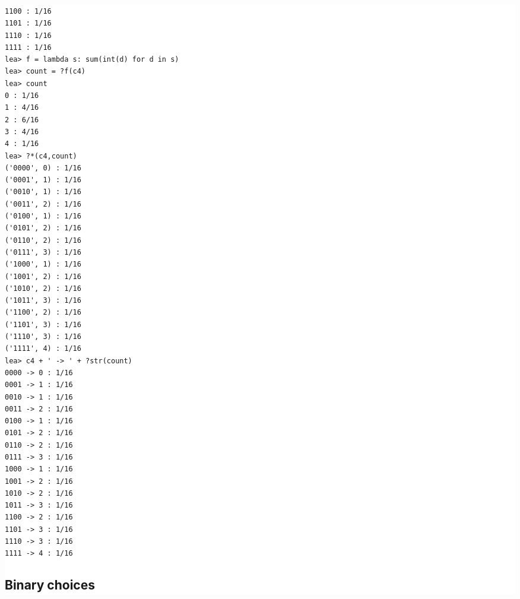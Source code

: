 ```
1100 : 1/16
1101 : 1/16
1110 : 1/16
1111 : 1/16
lea> f = lambda s: sum(int(d) for d in s)
lea> count = ?f(c4)
lea> count
0 : 1/16
1 : 4/16
2 : 6/16
3 : 4/16
4 : 1/16
lea> ?*(c4,count)
('0000', 0) : 1/16
('0001', 1) : 1/16
('0010', 1) : 1/16
('0011', 2) : 1/16
('0100', 1) : 1/16
('0101', 2) : 1/16
('0110', 2) : 1/16
('0111', 3) : 1/16
('1000', 1) : 1/16
('1001', 2) : 1/16
('1010', 2) : 1/16
('1011', 3) : 1/16
('1100', 2) : 1/16
('1101', 3) : 1/16
('1110', 3) : 1/16
('1111', 4) : 1/16
lea> c4 + ' -> ' + ?str(count)
0000 -> 0 : 1/16
0001 -> 1 : 1/16
0010 -> 1 : 1/16
0011 -> 2 : 1/16
0100 -> 1 : 1/16
0101 -> 2 : 1/16
0110 -> 2 : 1/16
0111 -> 3 : 1/16
1000 -> 1 : 1/16
1001 -> 2 : 1/16
1010 -> 2 : 1/16
1011 -> 3 : 1/16
1100 -> 2 : 1/16
1101 -> 3 : 1/16
1110 -> 3 : 1/16
1111 -> 4 : 1/16
```

## Binary choices ##
